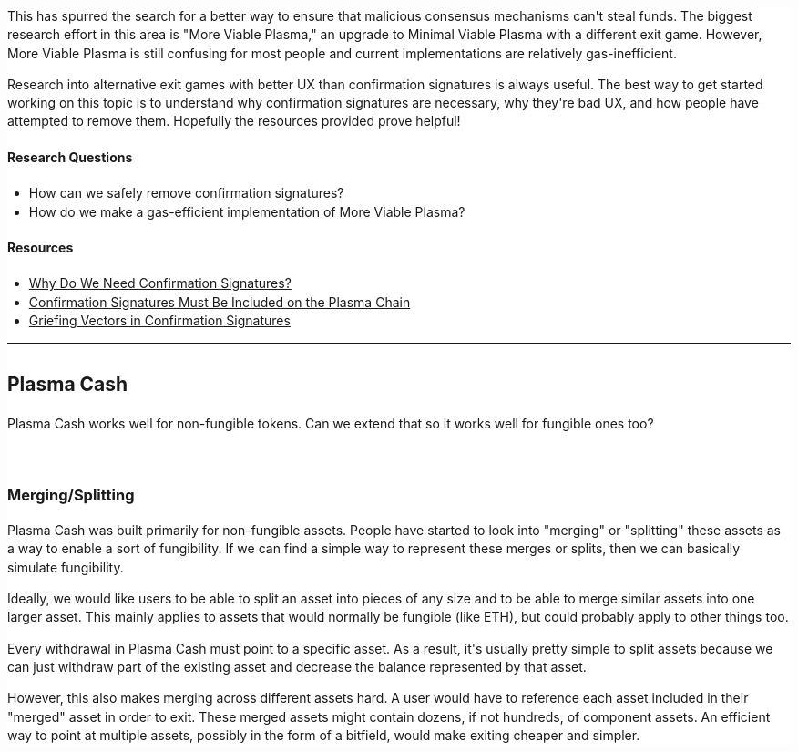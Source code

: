 This has spurred the search for a better way to ensure that malicious consensus mechanisms can't steal funds.
The biggest research effort in this area is "More Viable Plasma," an upgrade to Minimal Viable Plasma with a different exit game.
However, More Viable Plasma is still confusing for most people and current implementations are relatively gas-inefficient.

Research into alternative exit games with better UX than confirmation signatures is always useful.
The best way to get started working on this topic is to understand why confirmation signatures are necessary, why they're bad UX, and how people have attempted to remove them.
Hopefully the resources provided prove helpful!

#### Research Questions
+ How can we safely remove confirmation signatures?
+ How do we make a gas-efficient implementation of More Viable Plasma?

#### Resources
+ [Why Do We Need Confirmation Signatures?](https://ethresear.ch/t/why-do-dont-we-need-two-phase-sends-plus-confirmation/1866/14?u=kfichter)
+ [Confirmation Signatures Must Be Included on the Plasma Chain](https://ethresear.ch/t/plasma-vulnerabiltity-sybil-txs-drained-contract/1654)
+ [Griefing Vectors in Confirmation Signatures](https://ethresear.ch/t/griefing-vectors-in-confirmation-signatures/2301)

---

## Plasma Cash
Plasma Cash works well for non-fungible tokens. 
Can we extend that so it works well for fungible ones too?

<br>

### Merging/Splitting
Plasma Cash was built primarily for non-fungible assets.
People have started to look into "merging" or "splitting" these assets as a way to enable a sort of fungibility.
If we can find a simple way to represent these merges or splits, then we can basically simulate fungibility.

Ideally, we would like users to be able to split an asset into pieces of any size and to be able to merge similar assets into one larger asset.
This mainly applies to assets that would normally be fungible (like ETH), but could probably apply to other things too.

Every withdrawal in Plasma Cash must point to a specific asset.
As a result, it's usually pretty simple to split assets because we can just withdraw part of the existing asset and decrease the balance represented by that asset.

However, this also makes merging across different assets hard.
A user would have to reference each asset included in their "merged" asset in order to exit.
These merged assets might contain dozens, if not hundreds, of component assets.
An efficient way to point at multiple assets, possibly in the form of a bitfield, would make exiting cheaper and simpler.
